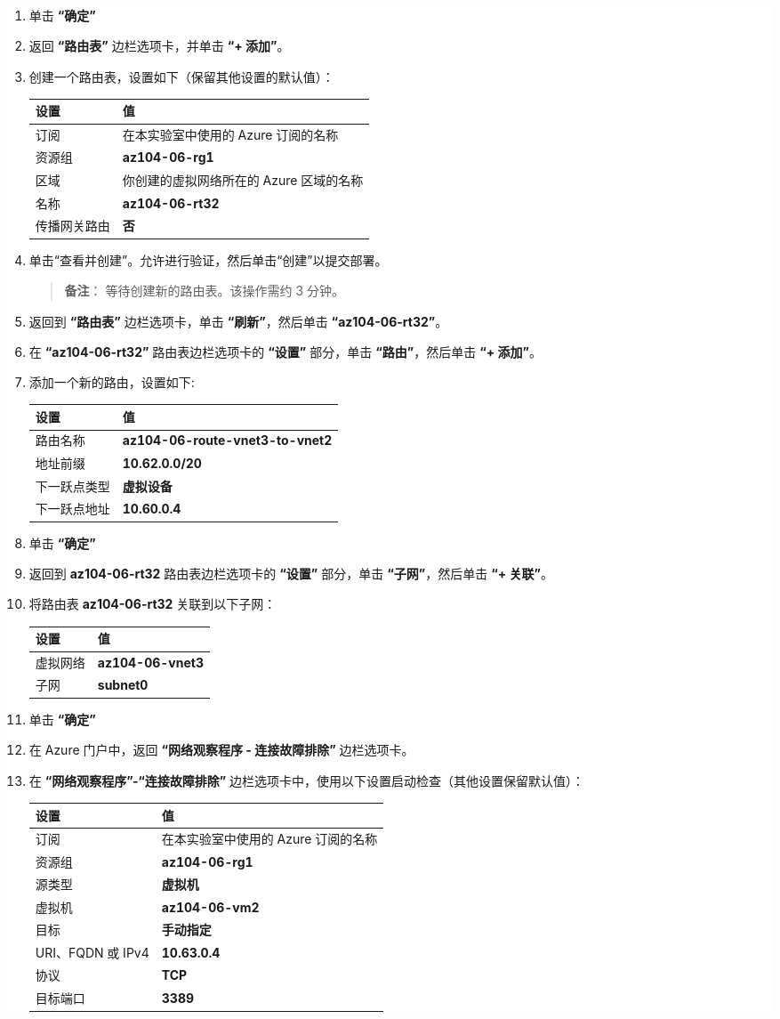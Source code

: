 1. 单击 **“确定”**

1. 返回 **“路由表”** 边栏选项卡，并单击 **“+ 添加”**。

1. 创建一个路由表，设置如下（保留其他设置的默认值）：

    | 设置 | 值 |
    | --- | --- |
    | 订阅 | 在本实验室中使用的 Azure 订阅的名称 |
    | 资源组 | **az104-06-rg1** |
    | 区域 | 你创建的虚拟网络所在的 Azure 区域的名称 |
    | 名称 | **az104-06-rt32** |
    | 传播网关路由 | **否** |

1. 单击“查看并创建”。允许进行验证，然后单击“创建”以提交部署。

   > **备注**： 等待创建新的路由表。该操作需约 3 分钟。

1. 返回到 **“路由表”** 边栏选项卡，单击 **“刷新”**，然后单击 **“az104-06-rt32”**。

1. 在 **“az104-06-rt32”** 路由表边栏选项卡的 **“设置”** 部分，单击 **“路由”**，然后单击 **“+ 添加”**。

1. 添加一个新的路由，设置如下:

    | 设置 | 值 |
    | --- | --- |
    | 路由名称 | **az104-06-route-vnet3-to-vnet2** |
    | 地址前缀 | **10.62.0.0/20** |
    | 下一跃点类型 | **虚拟设备** |
    | 下一跃点地址 | **10.60.0.4** |

1. 单击 **“确定”**

1. 返回到 **az104-06-rt32** 路由表边栏选项卡的 **“设置”** 部分，单击 **“子网”**，然后单击 **“+ 关联”**。

1. 将路由表 **az104-06-rt32** 关联到以下子网：

    | 设置 | 值 |
    | --- | --- |
    | 虚拟网络 | **az104-06-vnet3** |
    | 子网 | **subnet0** |

1. 单击 **“确定”**

1. 在 Azure 门户中，返回 **“网络观察程序 - 连接故障排除”** 边栏选项卡。

1. 在 **“网络观察程序”-“连接故障排除”** 边栏选项卡中，使用以下设置启动检查（其他设置保留默认值）：

    | 设置 | 值 |
    | --- | --- |
    | 订阅 | 在本实验室中使用的 Azure 订阅的名称 |
    | 资源组 | **az104-06-rg1** |
    | 源类型 | **虚拟机** |
    | 虚拟机 | **az104-06-vm2** |
    | 目标 | **手动指定** |
    | URI、FQDN 或 IPv4 | **10.63.0.4** |
    | 协议 | **TCP** |
    | 目标端口 | **3389** |
